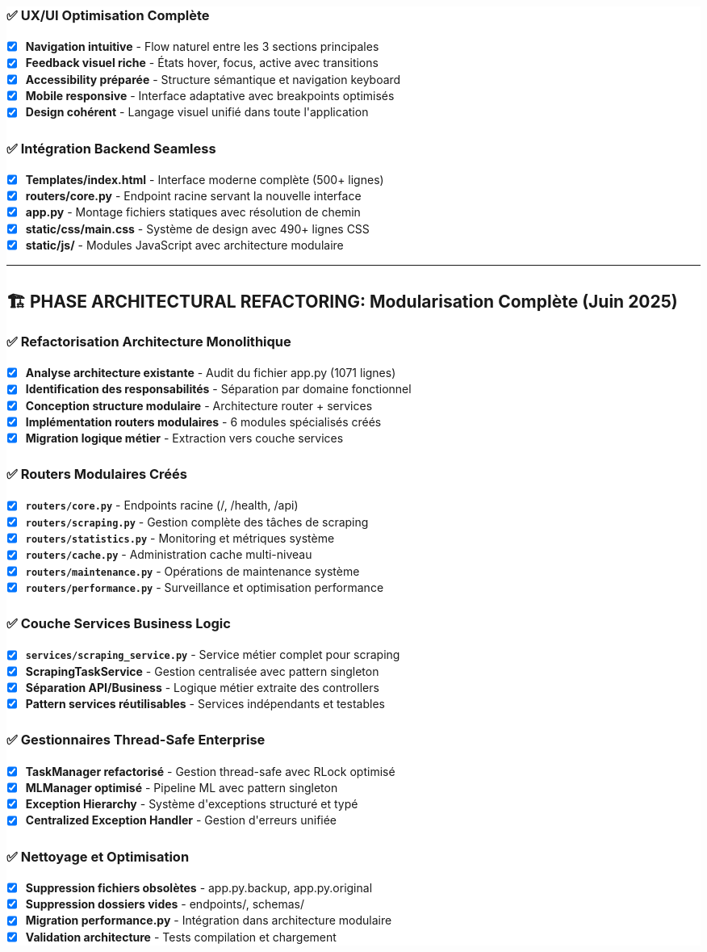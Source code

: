 ### ✅ UX/UI Optimisation Complète
- [x] **Navigation intuitive** - Flow naturel entre les 3 sections principales
- [x] **Feedback visuel riche** - États hover, focus, active avec transitions
- [x] **Accessibility préparée** - Structure sémantique et navigation keyboard
- [x] **Mobile responsive** - Interface adaptative avec breakpoints optimisés
- [x] **Design cohérent** - Langage visuel unifié dans toute l'application

### ✅ Intégration Backend Seamless
- [x] **Templates/index.html** - Interface moderne complète (500+ lignes)
- [x] **routers/core.py** - Endpoint racine servant la nouvelle interface
- [x] **app.py** - Montage fichiers statiques avec résolution de chemin
- [x] **static/css/main.css** - Système de design avec 490+ lignes CSS
- [x] **static/js/** - Modules JavaScript avec architecture modulaire

---

## 🏗️ **PHASE ARCHITECTURAL REFACTORING: Modularisation Complète (Juin 2025)**

### ✅ Refactorisation Architecture Monolithique
- [x] **Analyse architecture existante** - Audit du fichier app.py (1071 lignes)
- [x] **Identification des responsabilités** - Séparation par domaine fonctionnel
- [x] **Conception structure modulaire** - Architecture router + services
- [x] **Implémentation routers modulaires** - 6 modules spécialisés créés
- [x] **Migration logique métier** - Extraction vers couche services

### ✅ Routers Modulaires Créés
- [x] **`routers/core.py`** - Endpoints racine (/, /health, /api)
- [x] **`routers/scraping.py`** - Gestion complète des tâches de scraping
- [x] **`routers/statistics.py`** - Monitoring et métriques système
- [x] **`routers/cache.py`** - Administration cache multi-niveau
- [x] **`routers/maintenance.py`** - Opérations de maintenance système
- [x] **`routers/performance.py`** - Surveillance et optimisation performance

### ✅ Couche Services Business Logic
- [x] **`services/scraping_service.py`** - Service métier complet pour scraping
- [x] **ScrapingTaskService** - Gestion centralisée avec pattern singleton
- [x] **Séparation API/Business** - Logique métier extraite des controllers
- [x] **Pattern services réutilisables** - Services indépendants et testables

### ✅ Gestionnaires Thread-Safe Enterprise
- [x] **TaskManager refactorisé** - Gestion thread-safe avec RLock optimisé
- [x] **MLManager optimisé** - Pipeline ML avec pattern singleton
- [x] **Exception Hierarchy** - Système d'exceptions structuré et typé
- [x] **Centralized Exception Handler** - Gestion d'erreurs unifiée

### ✅ Nettoyage et Optimisation
- [x] **Suppression fichiers obsolètes** - app.py.backup, app.py.original
- [x] **Suppression dossiers vides** - endpoints/, schemas/
- [x] **Migration performance.py** - Intégration dans architecture modulaire
- [x] **Validation architecture** - Tests compilation et chargement
